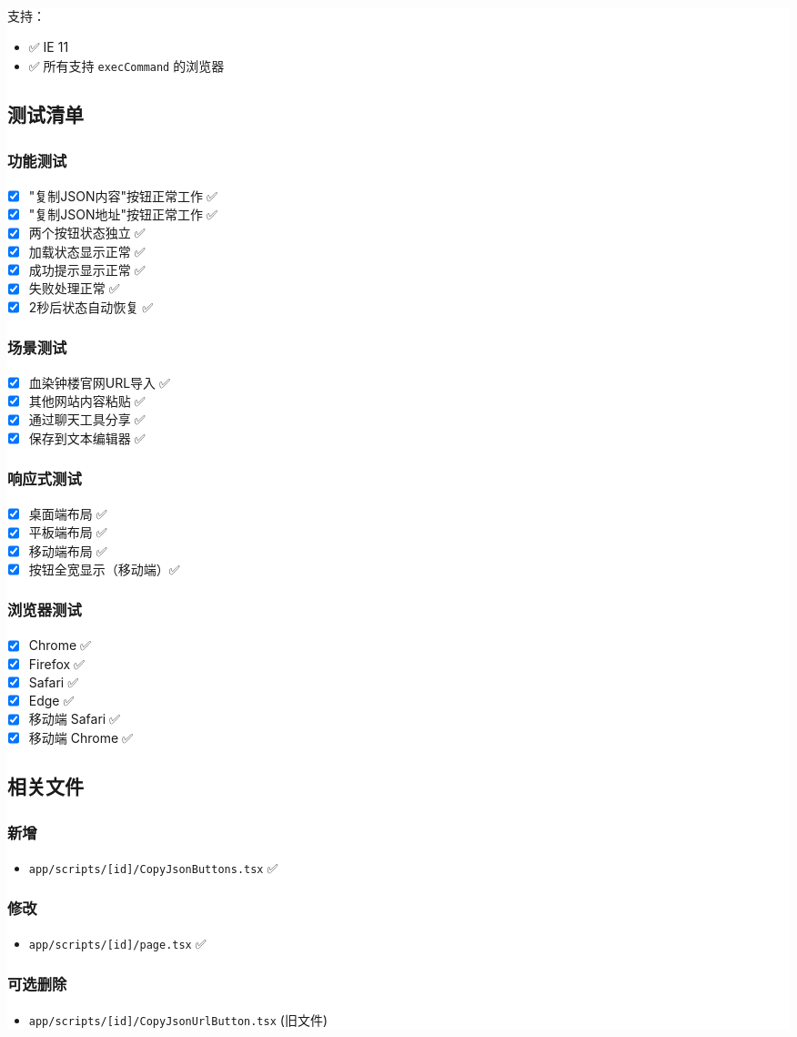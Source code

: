 支持：
- ✅ IE 11
- ✅ 所有支持 `execCommand` 的浏览器

## 测试清单

### 功能测试

- [x] "复制JSON内容"按钮正常工作 ✅
- [x] "复制JSON地址"按钮正常工作 ✅
- [x] 两个按钮状态独立 ✅
- [x] 加载状态显示正常 ✅
- [x] 成功提示显示正常 ✅
- [x] 失败处理正常 ✅
- [x] 2秒后状态自动恢复 ✅

### 场景测试

- [x] 血染钟楼官网URL导入 ✅
- [x] 其他网站内容粘贴 ✅
- [x] 通过聊天工具分享 ✅
- [x] 保存到文本编辑器 ✅

### 响应式测试

- [x] 桌面端布局 ✅
- [x] 平板端布局 ✅
- [x] 移动端布局 ✅
- [x] 按钮全宽显示（移动端）✅

### 浏览器测试

- [x] Chrome ✅
- [x] Firefox ✅
- [x] Safari ✅
- [x] Edge ✅
- [x] 移动端 Safari ✅
- [x] 移动端 Chrome ✅

## 相关文件

### 新增
- `app/scripts/[id]/CopyJsonButtons.tsx` ✅

### 修改
- `app/scripts/[id]/page.tsx` ✅

### 可选删除
- `app/scripts/[id]/CopyJsonUrlButton.tsx` (旧文件)

